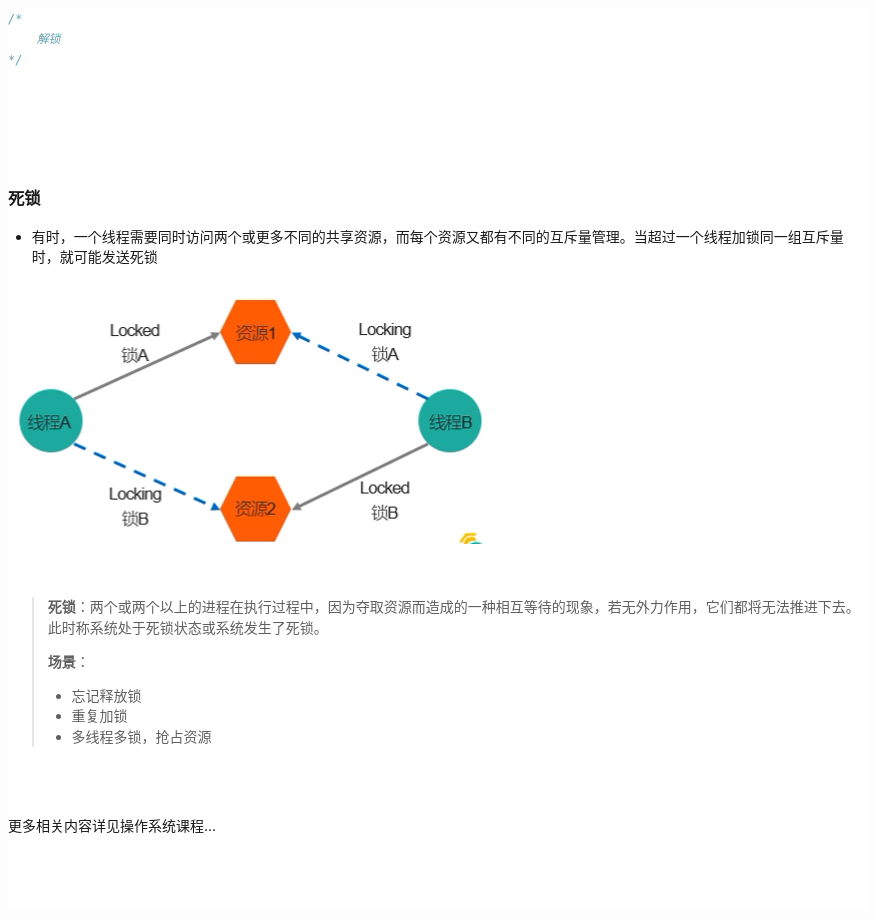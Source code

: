 ```c
/*
	解锁
*/

```

<br>

<br>

<br>

<br>

### 死锁

- 有时，一个线程需要同时访问两个或更多不同的共享资源，而每个资源又都有不同的互斥量管理。当超过一个线程加锁同一组互斥量时，就可能发送死锁

![image-20230210022902860](第三章Linux多线程/image-20230210022902860.png)

<br>

> **死锁**：两个或两个以上的进程在执行过程中，因为夺取资源而造成的一种相互等待的现象，若无外力作用，它们都将无法推进下去。此时称系统处于死锁状态或系统发生了死锁。
>
> 
>
> **场景**：
>
> - 忘记释放锁
> - 重复加锁
> - 多线程多锁，抢占资源

<br>

<br>

更多相关内容详见操作系统课程...

<br>

<br>

<br>
